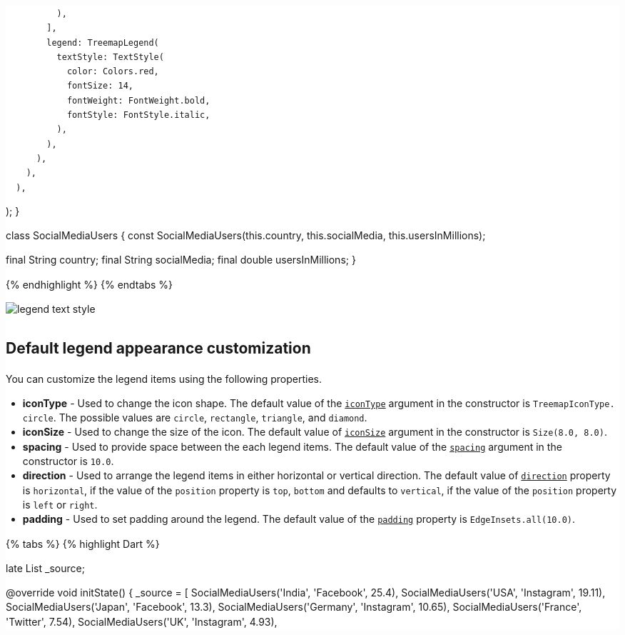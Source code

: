               ),
            ],
            legend: TreemapLegend(
              textStyle: TextStyle(
                color: Colors.red,
                fontSize: 14,
                fontWeight: FontWeight.bold,
                fontStyle: FontStyle.italic,
              ),
            ),
          ),
        ),
      ),
   );
}

class SocialMediaUsers {
  const SocialMediaUsers(this.country, this.socialMedia, this.usersInMillions);

  final String country;
  final String socialMedia;
  final double usersInMillions;
}

{% endhighlight %}
{% endtabs %}

![legend text style](images/legend/text-style.png)

## Default legend appearance customization

You can customize the legend items using the following properties.

* **iconType** - Used to change the icon shape. The default value of the [`iconType`](https://pub.dev/documentation/syncfusion_flutter_treemap/latest/treemap/TreemapLegend/TreemapLegend.html) argument in the constructor is `TreemapIconType.circle`. The possible values are `circle`, `rectangle`, `triangle`, and `diamond`.
* **iconSize** - Used to change the size of the icon. The default value of [`iconSize`](https://pub.dev/documentation/syncfusion_flutter_treemap/latest/treemap/TreemapLegend/TreemapLegend.html) argument in the constructor is `Size(8.0, 8.0)`.
* **spacing** - Used to provide space between the each legend items. The default value of the [`spacing`](https://pub.dev/documentation/syncfusion_flutter_treemap/latest/treemap/TreemapLegend/spacing.html) argument in the constructor is `10.0`.
* **direction** - Used to arrange the legend items in either horizontal or vertical direction. The default value of [`direction`](https://pub.dev/documentation/syncfusion_flutter_treemap/latest/treemap/TreemapLegend/direction.html) property is `horizontal`, if the value of the `position` property is `top`, `bottom` and defaults to `vertical`, if the value of the `position` property is `left` or `right`.
* **padding** - Used to set padding around the legend. The default value of the [`padding`](https://pub.dev/documentation/syncfusion_flutter_treemap/latest/treemap/TreemapLegend/padding.html) property is `EdgeInsets.all(10.0)`.

{% tabs %}
{% highlight Dart %}

late List<SocialMediaUsers> _source;

@override
void initState() {
   _source = <SocialMediaUsers>[
      SocialMediaUsers('India', 'Facebook', 25.4),
      SocialMediaUsers('USA', 'Instagram', 19.11),
      SocialMediaUsers('Japan', 'Facebook', 13.3),
      SocialMediaUsers('Germany', 'Instagram', 10.65),
      SocialMediaUsers('France', 'Twitter', 7.54),
      SocialMediaUsers('UK', 'Instagram', 4.93),